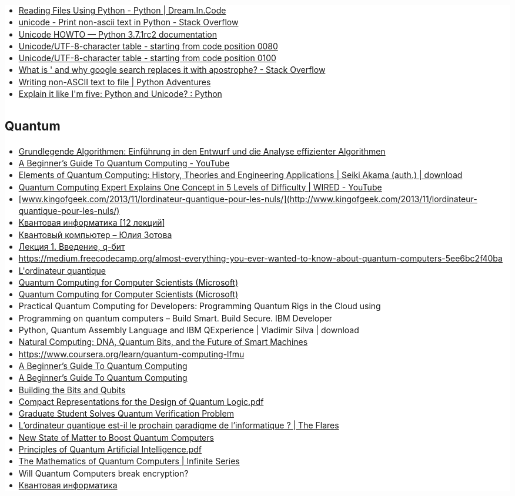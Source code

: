* [Reading Files Using Python - Python | Dream.In.Code](https://www.dreamincode.net/forums/topic/211768-reading-files-using-python/)
* [unicode - Print non-ascii text in Python - Stack Overflow](https://stackoverflow.com/questions/18847378/print-non-ascii-text-in-python)
* [Unicode HOWTO — Python 3.7.1rc2 documentation](https://docs.python.org/3/howto/unicode.html)
* [Unicode/UTF-8-character table - starting from code position 0080](https://www.utf8-chartable.de/unicode-utf8-table.pl?start=128&number=128&utf8=string-literal&unicodeinhtml=hex)
* [Unicode/UTF-8-character table - starting from code position 0100](https://www.utf8-chartable.de/unicode-utf8-table.pl?start=256&names=-&utf8=string-literal)
* [What is ' and why google search replaces it with apostrophe? - Stack Overflow](https://stackoverflow.com/questions/29314231/what-is-39-and-why-google-search-replaces-it-with-apostrophe)
* [Writing non-ASCII text to file | Python Adventures](https://pythonadventures.wordpress.com/2012/12/02/writing-non-ascii-text-to-file/)
* [Explain it like I'm five: Python and Unicode? : Python](https://www.reddit.com/r/Python/comments/1g62eh/explain_it_like_im_five_python_and_unicode/)
    
## Quantum
* [Grundlegende Algorithmen: Einführung in den Entwurf und die Analyse effizienter Algorithmen](https://b-ok.cc/book/2099038/13eab0)
* [A Beginner’s Guide To Quantum Computing - YouTube](https://www.youtube.com/watch?v=JRIPV0dPAd4)
* [Elements of Quantum Computing: History, Theories and Engineering Applications | Seiki Akama (auth.) | download](http://b-ok.cc/book/2465803/070eed)
* [Quantum Computing Expert Explains One Concept in 5 Levels of Difficulty | WIRED - YouTube](https://www.youtube.com/watch?v=OWJCfOvochA)
* [www.kingofgeek.com/2013/11/lordinateur-quantique-pour-les-nuls/](http://www.kingofgeek.com/2013/11/lordinateur-quantique-pour-les-nuls/)
* [Квантовая информатика [12 лекций]](https://vk.com/wall-51126445_43404)
* [Квантовый компьютер – Юлия Зотова](https://vk.com/video-9471321_456240334?list=483256309f3e04e9c1)
* [Лекция 1. Введение, q-бит](https://vk.com/video-51126445_456241142?list=a405df4490ef9d00c4)
* https://medium.freecodecamp.org/almost-everything-you-ever-wanted-to-know-about-quantum-computers-5ee6bc2f40ba
* [L'ordinateur quantique](https://www.youtube.com/watch?v=3GCAF0x8cV0)
* [Quantum Computing for Computer Scientists (Microsoft)](https://www.youtube.com/watch?v=F_Riqjdh2oM)
* [Quantum Computing for Computer Scientists (Microsoft)](https://www.youtube.com/watch?v=F_Riqjdh2oM&t=15s)
* Practical Quantum Computing for Developers: Programming Quantum Rigs in the Cloud using
* Programming on quantum computers – Build Smart. Build Secure. IBM Developer
* Python, Quantum Assembly Language and IBM QExperience | Vladimir Silva | download
* [Natural Computing: DNA, Quantum Bits, and the Future of Smart Machines](https://b-ok.cc/book/2064066/07dded)
* https://www.coursera.org/learn/quantum-computing-lfmu
* [A Beginner’s Guide To Quantum Computing](https://www.youtube.com/watch?v=JRIPV0dPAd4&list=PLVWtXi_Jrj_2tT8mrtkFYm64Exm0OLts7&index=34)
* [A Beginner’s Guide To Quantum Computing](https://www.youtube.com/watch?v=JRIPV0dPAd4&list=PLVWtXi_Jrj_2tT8mrtkFYm64Exm0OLts7&index=34)
* [Building the Bits and Qubits](https://www.youtube.com/watch?v=F8U1d2Hqark&list=PLVWtXi_Jrj_14rUJDWFEvyhOmYF2JdHmk&index=45)
* [Compact Representations for the Design of Quantum Logic.pdf](https://vk.com/doc348852382_464088013?hash=ffb77ba18d9ef83ea5&dl=8c46ab07386bddb601)
* [Graduate Student Solves Quantum Verification Problem](https://www.quantamagazine.org/graduate-student-solves-quantum-verification-problem-20181008/)
* [L’ordinateur quantique est-il le prochain paradigme de l’informatique ? | The Flares](https://www.youtube.com/watch?v=3GCAF0x8cV0&list=PLVWtXi_Jrj_14rUJDWFEvyhOmYF2JdHmk&index=2)
* [New State of Matter to Boost Quantum Computers](https://www.reddit.com/r/compsci/comments/dvcyov/new_state_of_matter_to_boost_quantum_computers/)
* [Principles of Quantum Artificial Intelligence.pdf](https://vk.com/doc348852382_471615320?hash=7edb6e7b807e267ed2&dl=8a9d53bf7640dac90b)
* [The Mathematics of Quantum Computers | Infinite Series](https://www.youtube.com/watch?v=IrbJYsep45E&list=WL&index=371)
* Will Quantum Computers break encryption?
* [Квантовая информатика](https://vk.com/wall-51126445_41509)